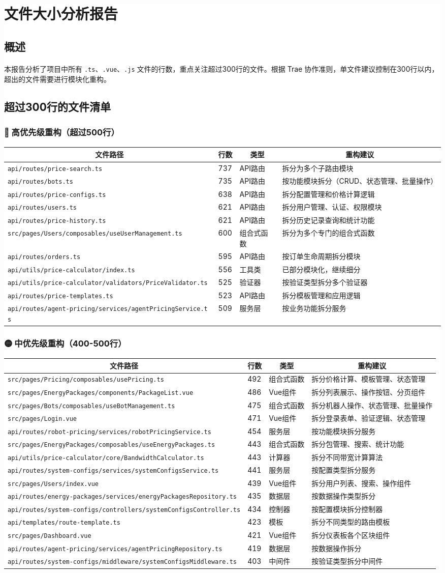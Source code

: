 # 文件大小分析报告

## 概述

本报告分析了项目中所有 `.ts`、`.vue`、`.js` 文件的行数，重点关注超过300行的文件。根据 Trae 协作准则，单文件建议控制在300行以内，超出的文件需要进行模块化重构。

## 超过300行的文件清单

### 🔴 高优先级重构（超过500行）

| 文件路径 | 行数 | 类型 | 重构建议 |
|---------|------|------|----------|
| `api/routes/price-search.ts` | 737 | API路由 | 拆分为多个子路由模块 |
| `api/routes/bots.ts` | 735 | API路由 | 按功能模块拆分（CRUD、状态管理、批量操作） |
| `api/routes/price-configs.ts` | 638 | API路由 | 拆分配置管理和价格计算逻辑 |
| `api/routes/users.ts` | 621 | API路由 | 拆分用户管理、认证、权限模块 |
| `api/routes/price-history.ts` | 621 | API路由 | 拆分历史记录查询和统计功能 |
| `src/pages/Users/composables/useUserManagement.ts` | 600 | 组合式函数 | 拆分为多个专门的组合式函数 |
| `api/routes/orders.ts` | 595 | API路由 | 按订单生命周期拆分模块 |
| `api/utils/price-calculator/index.ts` | 556 | 工具类 | 已部分模块化，继续细分 |
| `api/utils/price-calculator/validators/PriceValidator.ts` | 525 | 验证器 | 按验证类型拆分多个验证器 |
| `api/routes/price-templates.ts` | 523 | API路由 | 拆分模板管理和应用逻辑 |
| `api/routes/agent-pricing/services/agentPricingService.ts` | 509 | 服务层 | 按业务功能拆分服务 |

### 🟡 中优先级重构（400-500行）

| 文件路径 | 行数 | 类型 | 重构建议 |
|---------|------|------|----------|
| `src/pages/Pricing/composables/usePricing.ts` | 492 | 组合式函数 | 拆分价格计算、模板管理、状态管理 |
| `src/pages/EnergyPackages/components/PackageList.vue` | 486 | Vue组件 | 拆分列表展示、操作按钮、分页组件 |
| `src/pages/Bots/composables/useBotManagement.ts` | 475 | 组合式函数 | 拆分机器人操作、状态管理、批量操作 |
| `src/pages/Login.vue` | 471 | Vue组件 | 拆分登录表单、验证逻辑、状态管理 |
| `api/routes/robot-pricing/services/robotPricingService.ts` | 454 | 服务层 | 按功能模块拆分服务 |
| `src/pages/EnergyPackages/composables/useEnergyPackages.ts` | 443 | 组合式函数 | 拆分包管理、搜索、统计功能 |
| `api/utils/price-calculator/core/BandwidthCalculator.ts` | 443 | 计算器 | 拆分不同带宽计算算法 |
| `api/routes/system-configs/services/systemConfigsService.ts` | 441 | 服务层 | 按配置类型拆分服务 |
| `src/pages/Users/index.vue` | 439 | Vue组件 | 拆分用户列表、搜索、操作组件 |
| `api/routes/energy-packages/services/energyPackagesRepository.ts` | 435 | 数据层 | 按数据操作类型拆分 |
| `api/routes/system-configs/controllers/systemConfigsController.ts` | 434 | 控制器 | 按配置模块拆分控制器 |
| `api/templates/route-template.ts` | 423 | 模板 | 拆分不同类型的路由模板 |
| `src/pages/Dashboard.vue` | 421 | Vue组件 | 拆分仪表板各个区块组件 |
| `api/routes/agent-pricing/services/agentPricingRepository.ts` | 419 | 数据层 | 按数据操作拆分 |
| `api/routes/system-configs/middleware/systemConfigsMiddleware.ts` | 403 | 中间件 | 按验证类型拆分中间件 |
